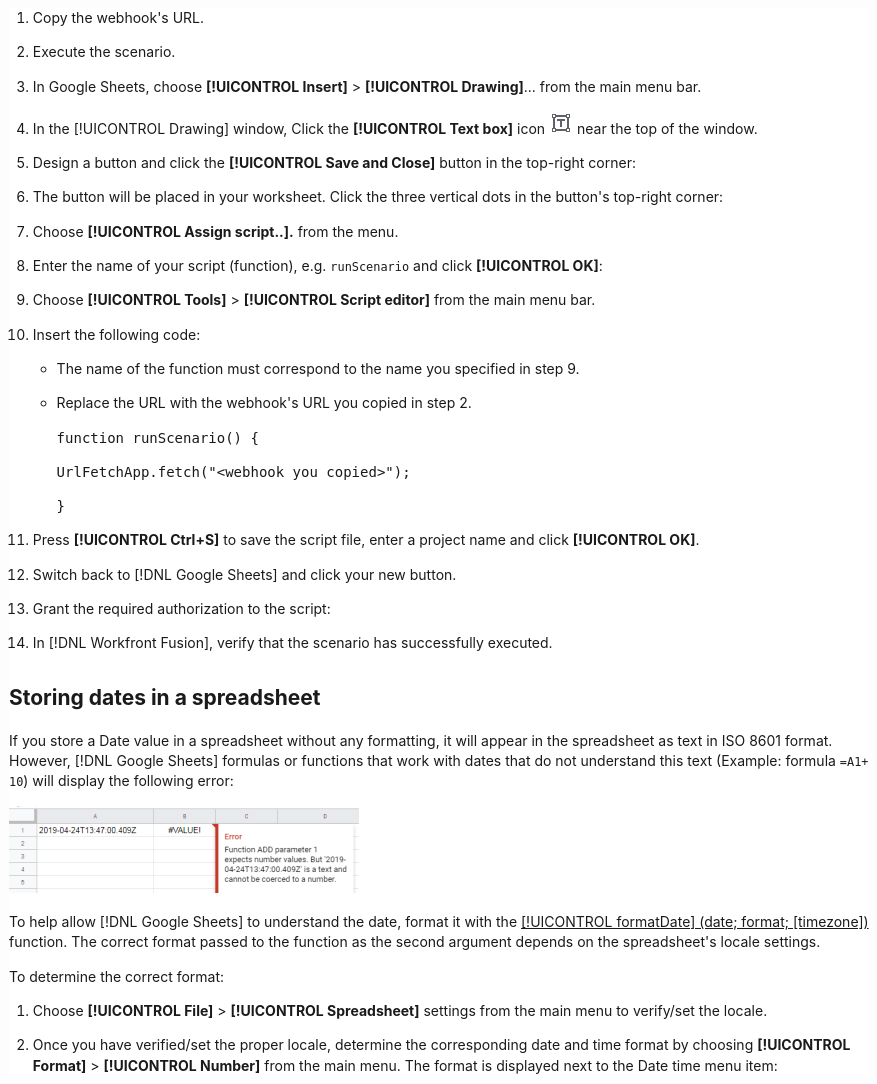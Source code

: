 1. Copy the webhook's URL.
1. Execute the scenario.
1. In Google Sheets, choose **[!UICONTROL Insert]** > **[!UICONTROL Drawing]**... from the main menu bar.

1. In the [!UICONTROL Drawing] window, Click the **[!UICONTROL Text box]** icon ![](assets/text-box.png) near the top of the window.
1. Design a button and click the **[!UICONTROL Save and Close]** button in the top-right corner:
1. The button will be placed in your worksheet. Click the three vertical dots in the button's top-right corner:
1. Choose **[!UICONTROL Assign script..].** from the menu.
1. Enter the name of your script (function), e.g. `runScenario` and click **[!UICONTROL OK]**:
1. Choose **[!UICONTROL Tools]** > **[!UICONTROL Script editor]** from the main menu bar.

1. Insert the following code:

   * The name of the function must correspond to the name you specified in step 9.
   * Replace the URL with the webhook's URL you copied in step 2.

      <pre>function runScenario() {</pre><pre>UrlFetchApp.fetch("&lt;webhook you copied>");</pre><pre>}</pre>

1. Press **[!UICONTROL Ctrl+S]** to save the script file, enter a project name and click **[!UICONTROL OK]**.

1. Switch back to [!DNL Google Sheets] and click your new button.
1. Grant the required authorization to the script:
1. In [!DNL Workfront Fusion], verify that the scenario has successfully executed.

## Storing dates in a spreadsheet

If you store a Date value in a spreadsheet without any formatting, it will appear in the spreadsheet as text in ISO 8601 format. However, [!DNL Google Sheets] formulas or functions that work with dates that do not understand this text (Example: formula `=A1+10`) will display the following error:

![](assets/mceclip6-350x87.png)

To help allow [!DNL Google Sheets] to understand the date, format it with the [[!UICONTROL formatDate] (date; format; [timezone])](../../workfront-fusion/functions/date-and-time-functions.md#formatda) function. The correct format passed to the function as the second argument depends on the spreadsheet's locale settings.

To determine the correct format:

1. Choose **[!UICONTROL File]** > **[!UICONTROL Spreadsheet]** settings from the main menu to verify/set the locale.

1. Once you have verified/set the proper locale, determine the corresponding date and time format by choosing **[!UICONTROL Format]** > **[!UICONTROL Number]** from the main menu. The format is displayed next to the Date time menu item:
